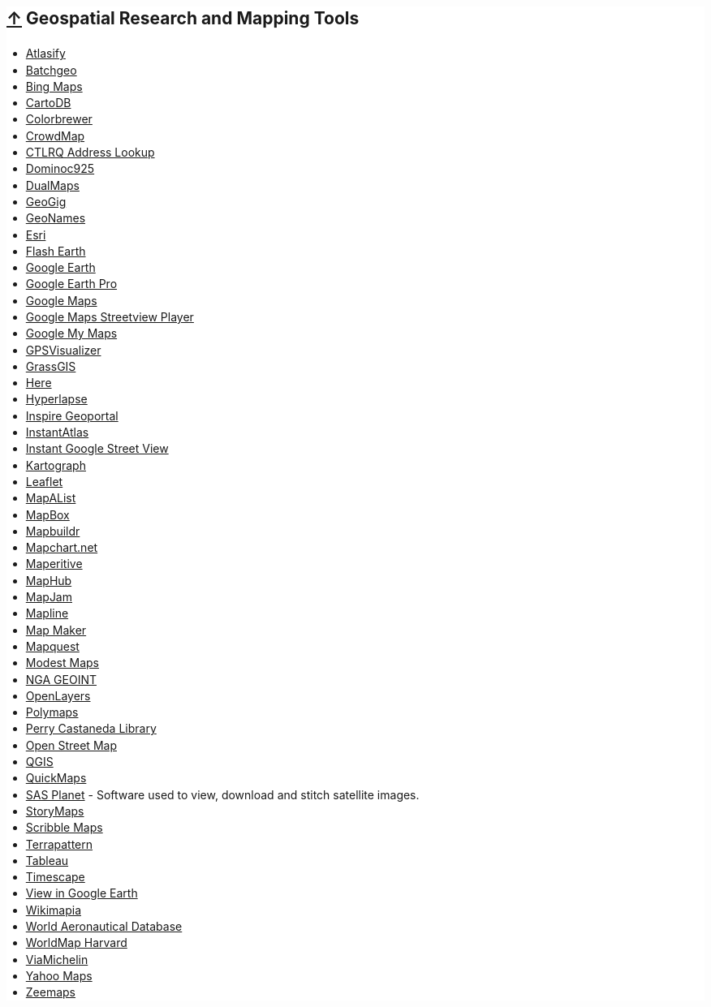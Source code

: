 ## [↑](#-Table-of-Contents) Geospatial Research and Mapping Tools

* [Atlasify](http://www.atlasify.com)
* [Batchgeo](http://batchgeo.com)
* [Bing Maps](http://www.bing.com/maps)
* [CartoDB](https://cartodb.com)
* [Colorbrewer](http://colorbrewer2.org)
* [CrowdMap](https://crowdmap.com)
* [CTLRQ Address Lookup](https://ctrlq.org/maps/address)
* [Dominoc925](https://dominoc925-pages.appspot.com/mapplets/cs_mgrs.html)
* [DualMaps](https://www.mapchannels.com/dualmaps7/map.htm)
* [GeoGig](http://geogig.org)
* [GeoNames](http://www.geonames.org)
* [Esri](http://www.esri.com)
* [Flash Earth](http://www.flashearth.com)
* [Google Earth](http://www.google.com/earth)
* [Google Earth Pro](https://www.google.com/intl/en/earth/versions/#earth-pro)
* [Google Maps](https://www.google.com/maps)
* [Google Maps Streetview Player](http://brianfolts.com/driver)
* [Google My Maps](https://www.google.com/maps/about/mymaps)
* [GPSVisualizer](http://www.gpsvisualizer.com)
* [GrassGIS](http://grass.osgeo.org)
* [Here](http://here.com)
* [Hyperlapse](https://github.com/TeehanLax/Hyperlapse.js)
* [Inspire Geoportal](http://inspire-geoportal.ec.europa.eu)
* [InstantAtlas](http://www.instantatlas.com)
* [Instant Google Street View](http://www.instantstreetview.com)
* [Kartograph](http://kartograph.org)
* [Leaflet](http://leafletjs.com)
* [MapAList](http://mapalist.com)
* [MapBox](https://www.mapbox.com)
* [Mapbuildr](https://mapbuildr.com)
* [Mapchart.net](https://mapchart.net)
* [Maperitive](http://maperitive.net)
* [MapHub](https://maphub.net)
* [MapJam](http://mapjam.com)
* [Mapline](https://mapline.com)
* [Map Maker](https://maps.co)
* [Mapquest](https://www.mapquest.com)
* [Modest Maps](http://modestmaps.com)
* [NGA GEOINT](https://github.com/ngageoint)
* [OpenLayers](http://openlayers.org)
* [Polymaps](http://polymaps.org)
* [Perry Castaneda Library](https://www.lib.utexas.edu/maps)
* [Open Street Map](http://www.openstreetmap.org)
* [QGIS](http://qgis.org)
* [QuickMaps](https://chrome.google.com/webstore/detail/quick-maps/bgbojmobaekecckmomemopckmeipecij)
* [SAS Planet](http://www.sasgis.org/sasplaneta/)  - Software used to view, download and stitch satellite images.
* [StoryMaps](http://storymaps.arcgis.com/en)
* [Scribble Maps](http://scribblemaps.com)
* [Terrapattern](http://www.terrapattern.com)
* [Tableau](http://www.tableausoftware.com)
* [Timescape](https://www.timescape.io)
* [View in Google Earth](http://www.mgmaps.com/kml/#view)
* [Wikimapia](http://wikimapia.org)
* [World Aeronautical Database](http://worldaerodata.com)
* [WorldMap Harvard](http://worldmap.harvard.edu)
* [ViaMichelin](http://www.viamichelin.com)
* [Yahoo Maps](https://maps.yahoo.com)
* [Zeemaps](https://www.zeemaps.com)